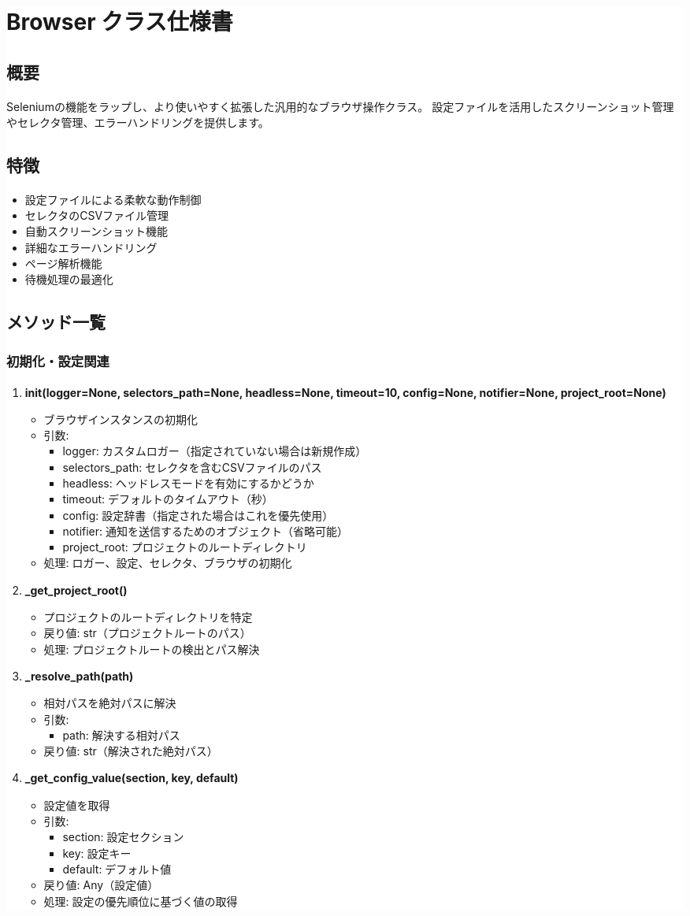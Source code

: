 # Browser クラス仕様書

## 概要
Seleniumの機能をラップし、より使いやすく拡張した汎用的なブラウザ操作クラス。
設定ファイルを活用したスクリーンショット管理やセレクタ管理、エラーハンドリングを提供します。

## 特徴
- 設定ファイルによる柔軟な動作制御
- セレクタのCSVファイル管理
- 自動スクリーンショット機能
- 詳細なエラーハンドリング
- ページ解析機能
- 待機処理の最適化

## メソッド一覧

### 初期化・設定関連
1. **__init__(logger=None, selectors_path=None, headless=None, timeout=10, config=None, notifier=None, project_root=None)**
   - ブラウザインスタンスの初期化
   - 引数:
     - logger: カスタムロガー（指定されていない場合は新規作成）
     - selectors_path: セレクタを含むCSVファイルのパス
     - headless: ヘッドレスモードを有効にするかどうか
     - timeout: デフォルトのタイムアウト（秒）
     - config: 設定辞書（指定された場合はこれを優先使用）
     - notifier: 通知を送信するためのオブジェクト（省略可能）
     - project_root: プロジェクトのルートディレクトリ
   - 処理: ロガー、設定、セレクタ、ブラウザの初期化

2. **_get_project_root()**
   - プロジェクトのルートディレクトリを特定
   - 戻り値: str（プロジェクトルートのパス）
   - 処理: プロジェクトルートの検出とパス解決

3. **_resolve_path(path)**
   - 相対パスを絶対パスに解決
   - 引数:
     - path: 解決する相対パス
   - 戻り値: str（解決された絶対パス）

4. **_get_config_value(section, key, default)**
   - 設定値を取得
   - 引数:
     - section: 設定セクション
     - key: 設定キー
     - default: デフォルト値
   - 戻り値: Any（設定値）
   - 処理: 設定の優先順位に基づく値の取得
